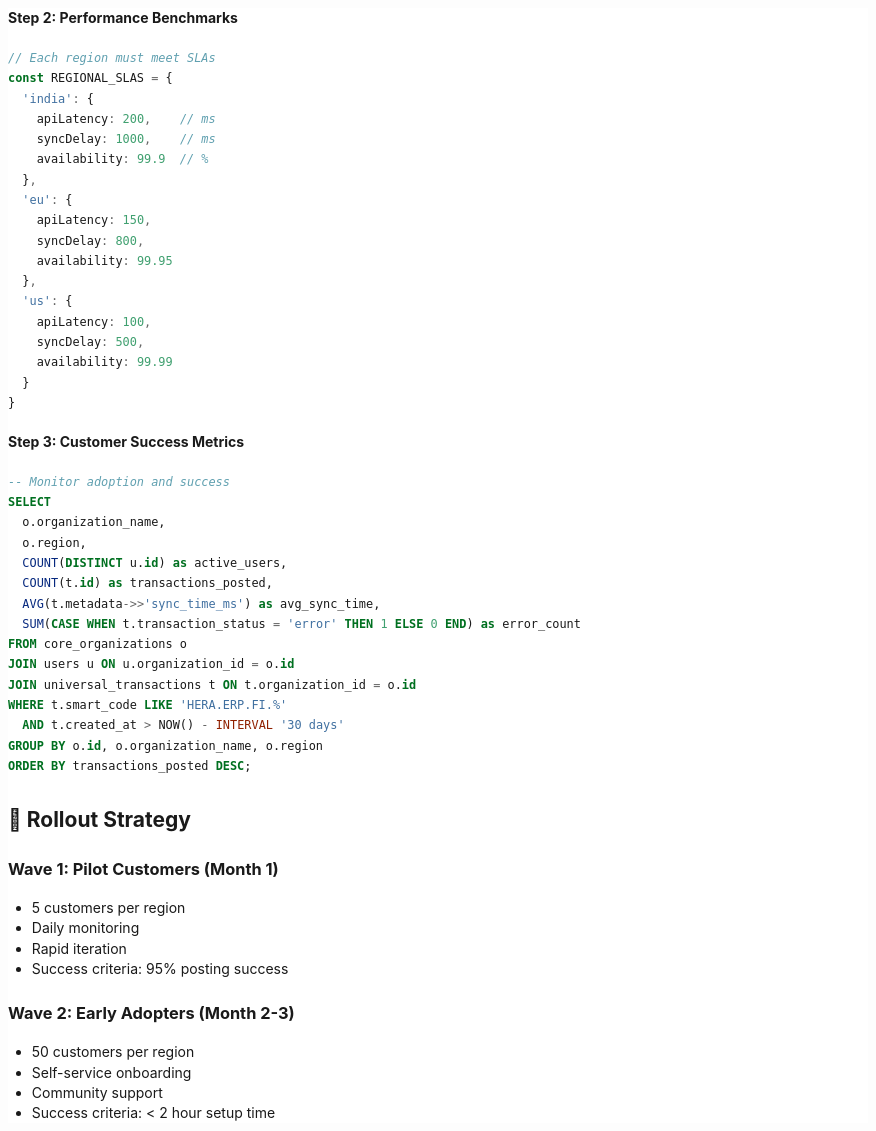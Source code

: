 #### Step 2: Performance Benchmarks
```typescript
// Each region must meet SLAs
const REGIONAL_SLAS = {
  'india': {
    apiLatency: 200,    // ms
    syncDelay: 1000,    // ms
    availability: 99.9  // %
  },
  'eu': {
    apiLatency: 150,
    syncDelay: 800,
    availability: 99.95
  },
  'us': {
    apiLatency: 100,
    syncDelay: 500,
    availability: 99.99
  }
}
```

#### Step 3: Customer Success Metrics
```sql
-- Monitor adoption and success
SELECT 
  o.organization_name,
  o.region,
  COUNT(DISTINCT u.id) as active_users,
  COUNT(t.id) as transactions_posted,
  AVG(t.metadata->>'sync_time_ms') as avg_sync_time,
  SUM(CASE WHEN t.transaction_status = 'error' THEN 1 ELSE 0 END) as error_count
FROM core_organizations o
JOIN users u ON u.organization_id = o.id
JOIN universal_transactions t ON t.organization_id = o.id
WHERE t.smart_code LIKE 'HERA.ERP.FI.%'
  AND t.created_at > NOW() - INTERVAL '30 days'
GROUP BY o.id, o.organization_name, o.region
ORDER BY transactions_posted DESC;
```

## 🚀 Rollout Strategy

### Wave 1: Pilot Customers (Month 1)
- 5 customers per region
- Daily monitoring
- Rapid iteration
- Success criteria: 95% posting success

### Wave 2: Early Adopters (Month 2-3)
- 50 customers per region
- Self-service onboarding
- Community support
- Success criteria: < 2 hour setup time
